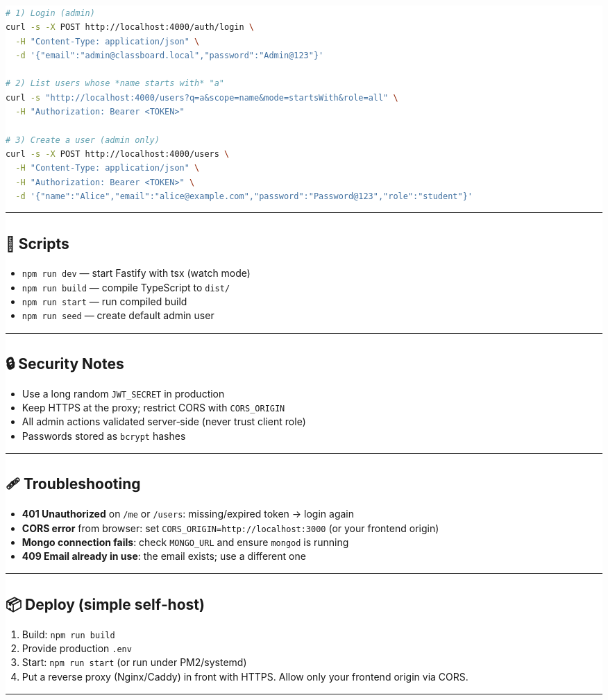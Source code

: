 ```bash
# 1) Login (admin)
curl -s -X POST http://localhost:4000/auth/login \
  -H "Content-Type: application/json" \
  -d '{"email":"admin@classboard.local","password":"Admin@123"}'

# 2) List users whose *name starts with* "a"
curl -s "http://localhost:4000/users?q=a&scope=name&mode=startsWith&role=all" \
  -H "Authorization: Bearer <TOKEN>"

# 3) Create a user (admin only)
curl -s -X POST http://localhost:4000/users \
  -H "Content-Type: application/json" \
  -H "Authorization: Bearer <TOKEN>" \
  -d '{"name":"Alice","email":"alice@example.com","password":"Password@123","role":"student"}'
```

---

## 🧰 Scripts

* `npm run dev` — start Fastify with tsx (watch mode)
* `npm run build` — compile TypeScript to `dist/`
* `npm run start` — run compiled build
* `npm run seed` — create default admin user

---

## 🔒 Security Notes

* Use a long random `JWT_SECRET` in production
* Keep HTTPS at the proxy; restrict CORS with `CORS_ORIGIN`
* All admin actions validated server‑side (never trust client role)
* Passwords stored as `bcrypt` hashes

---

## 🩹 Troubleshooting

* **401 Unauthorized** on `/me` or `/users`: missing/expired token → login again
* **CORS error** from browser: set `CORS_ORIGIN=http://localhost:3000` (or your frontend origin)
* **Mongo connection fails**: check `MONGO_URL` and ensure `mongod` is running
* **409 Email already in use**: the email exists; use a different one

---

## 📦 Deploy (simple self‑host)

1. Build: `npm run build`
2. Provide production `.env`
3. Start: `npm run start` (or run under PM2/systemd)
4. Put a reverse proxy (Nginx/Caddy) in front with HTTPS. Allow only your frontend origin via CORS.

---